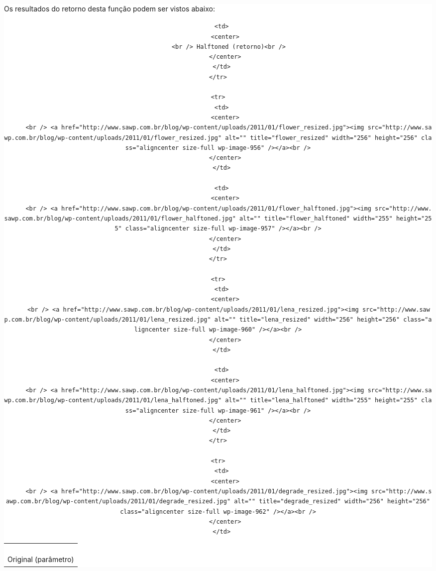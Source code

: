 Os resultados do retorno desta função podem ser vistos abaixo:

<center>
  </p> 
  
  <table>
    <tr>
      <td>
        <center>
          <br /> Original (parâmetro)<br />
        </center>
      </td>
      
      <td>
        <center>
          <br /> Halftoned (retorno)<br />
        </center>
      </td>
    </tr>
    
    <tr>
      <td>
        <center>
          <br /> <a href="http://www.sawp.com.br/blog/wp-content/uploads/2011/01/flower_resized.jpg"><img src="http://www.sawp.com.br/blog/wp-content/uploads/2011/01/flower_resized.jpg" alt="" title="flower_resized" width="256" height="256" class="aligncenter size-full wp-image-956" /></a><br />
        </center>
      </td>
      
      <td>
        <center>
          <br /> <a href="http://www.sawp.com.br/blog/wp-content/uploads/2011/01/flower_halftoned.jpg"><img src="http://www.sawp.com.br/blog/wp-content/uploads/2011/01/flower_halftoned.jpg" alt="" title="flower_halftoned" width="255" height="255" class="aligncenter size-full wp-image-957" /></a><br />
        </center>
      </td>
    </tr>
    
    <tr>
      <td>
        <center>
          <br /> <a href="http://www.sawp.com.br/blog/wp-content/uploads/2011/01/lena_resized.jpg"><img src="http://www.sawp.com.br/blog/wp-content/uploads/2011/01/lena_resized.jpg" alt="" title="lena_resized" width="256" height="256" class="aligncenter size-full wp-image-960" /></a><br />
        </center>
      </td>
      
      <td>
        <center>
          <br /> <a href="http://www.sawp.com.br/blog/wp-content/uploads/2011/01/lena_halftoned.jpg"><img src="http://www.sawp.com.br/blog/wp-content/uploads/2011/01/lena_halftoned.jpg" alt="" title="lena_halftoned" width="255" height="255" class="aligncenter size-full wp-image-961" /></a><br />
        </center>
      </td>
    </tr>
    
    <tr>
      <td>
        <center>
          <br /> <a href="http://www.sawp.com.br/blog/wp-content/uploads/2011/01/degrade_resized.jpg"><img src="http://www.sawp.com.br/blog/wp-content/uploads/2011/01/degrade_resized.jpg" alt="" title="degrade_resized" width="256" height="256" class="aligncenter size-full wp-image-962" /></a><br />
        </center>
      </td>
      